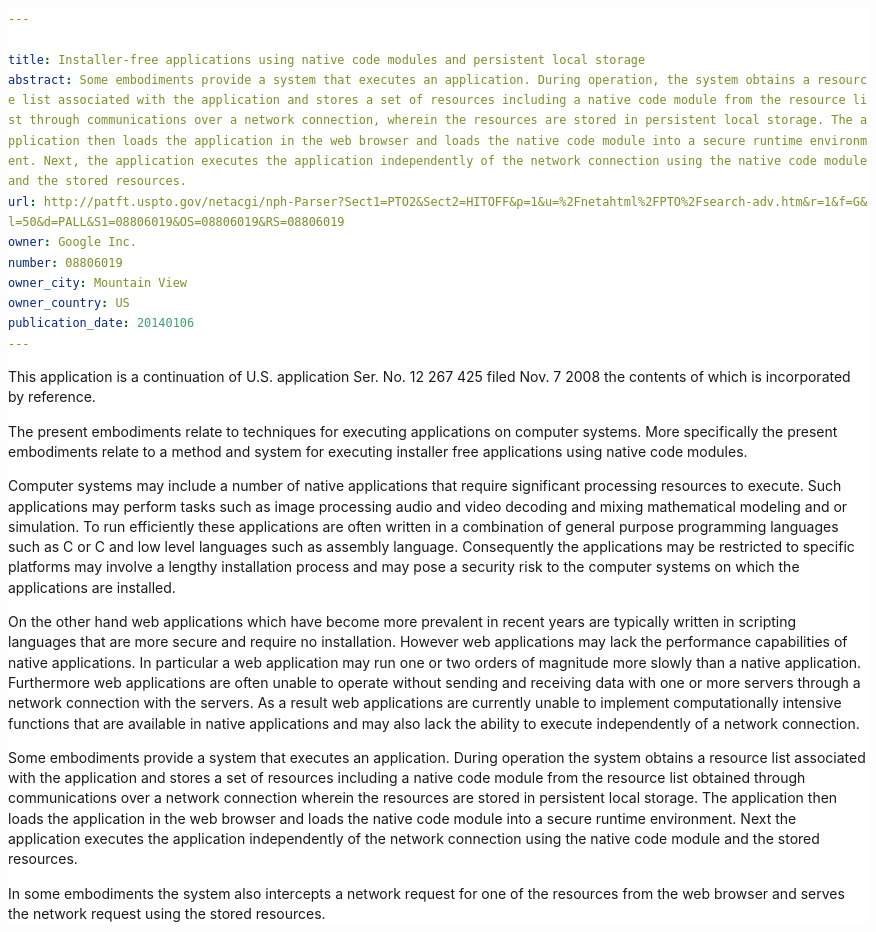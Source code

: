 ```yaml
---

title: Installer-free applications using native code modules and persistent local storage
abstract: Some embodiments provide a system that executes an application. During operation, the system obtains a resource list associated with the application and stores a set of resources including a native code module from the resource list through communications over a network connection, wherein the resources are stored in persistent local storage. The application then loads the application in the web browser and loads the native code module into a secure runtime environment. Next, the application executes the application independently of the network connection using the native code module and the stored resources.
url: http://patft.uspto.gov/netacgi/nph-Parser?Sect1=PTO2&Sect2=HITOFF&p=1&u=%2Fnetahtml%2FPTO%2Fsearch-adv.htm&r=1&f=G&l=50&d=PALL&S1=08806019&OS=08806019&RS=08806019
owner: Google Inc.
number: 08806019
owner_city: Mountain View
owner_country: US
publication_date: 20140106
---
```

This application is a continuation of U.S. application Ser. No. 12 267 425 filed Nov. 7 2008 the contents of which is incorporated by reference.

The present embodiments relate to techniques for executing applications on computer systems. More specifically the present embodiments relate to a method and system for executing installer free applications using native code modules.

Computer systems may include a number of native applications that require significant processing resources to execute. Such applications may perform tasks such as image processing audio and video decoding and mixing mathematical modeling and or simulation. To run efficiently these applications are often written in a combination of general purpose programming languages such as C or C and low level languages such as assembly language. Consequently the applications may be restricted to specific platforms may involve a lengthy installation process and may pose a security risk to the computer systems on which the applications are installed.

On the other hand web applications which have become more prevalent in recent years are typically written in scripting languages that are more secure and require no installation. However web applications may lack the performance capabilities of native applications. In particular a web application may run one or two orders of magnitude more slowly than a native application. Furthermore web applications are often unable to operate without sending and receiving data with one or more servers through a network connection with the servers. As a result web applications are currently unable to implement computationally intensive functions that are available in native applications and may also lack the ability to execute independently of a network connection.

Some embodiments provide a system that executes an application. During operation the system obtains a resource list associated with the application and stores a set of resources including a native code module from the resource list obtained through communications over a network connection wherein the resources are stored in persistent local storage. The application then loads the application in the web browser and loads the native code module into a secure runtime environment. Next the application executes the application independently of the network connection using the native code module and the stored resources.

In some embodiments the system also intercepts a network request for one of the resources from the web browser and serves the network request using the stored resources.
